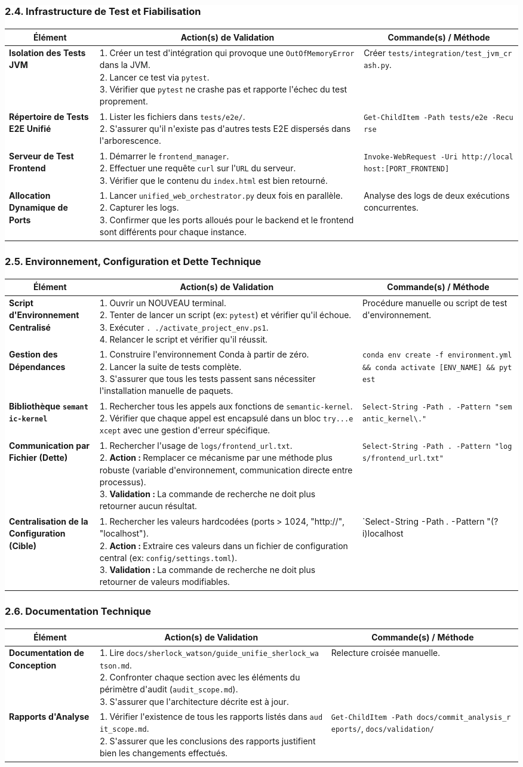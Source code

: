 ### 2.4. Infrastructure de Test et Fiabilisation

| Élément | Action(s) de Validation | Commande(s) / Méthode |
| --- | --- | --- |
| **Isolation des Tests JVM** | 1. Créer un test d'intégration qui provoque une `OutOfMemoryError` dans la JVM. <br> 2. Lancer ce test via `pytest`. <br> 3. Vérifier que `pytest` ne crashe pas et rapporte l'échec du test proprement. | Créer `tests/integration/test_jvm_crash.py`. |
| **Répertoire de Tests E2E Unifié** | 1. Lister les fichiers dans `tests/e2e/`. <br> 2. S'assurer qu'il n'existe pas d'autres tests E2E dispersés dans l'arborescence. | `Get-ChildItem -Path tests/e2e -Recurse` |
| **Serveur de Test Frontend** | 1. Démarrer le `frontend_manager`. <br> 2. Effectuer une requête `curl` sur l'`URL` du serveur. <br> 3. Vérifier que le contenu du `index.html` est bien retourné. | `Invoke-WebRequest -Uri http://localhost:[PORT_FRONTEND]` |
| **Allocation Dynamique de Ports** | 1. Lancer `unified_web_orchestrator.py` deux fois en parallèle. <br> 2. Capturer les logs. <br> 3. Confirmer que les ports alloués pour le backend et le frontend sont différents pour chaque instance. | Analyse des logs de deux exécutions concurrentes. |

### 2.5. Environnement, Configuration et Dette Technique

| Élément | Action(s) de Validation | Commande(s) / Méthode |
| --- | --- | --- |
| **Script d'Environnement Centralisé** | 1. Ouvrir un NOUVEAU terminal. <br> 2. Tenter de lancer un script (ex: `pytest`) et vérifier qu'il échoue. <br> 3. Exécuter `. ./activate_project_env.ps1`. <br> 4. Relancer le script et vérifier qu'il réussit. | Procédure manuelle ou script de test d'environnement. |
| **Gestion des Dépendances** | 1. Construire l'environnement Conda à partir de zéro. <br> 2. Lancer la suite de tests complète. <br> 3. S'assurer que tous les tests passent sans nécessiter l'installation manuelle de paquets. | `conda env create -f environment.yml && conda activate [ENV_NAME] && pytest` |
| **Bibliothèque `semantic-kernel`** | 1. Rechercher tous les appels aux fonctions de `semantic-kernel`. <br> 2. Vérifier que chaque appel est encapsulé dans un bloc `try...except` avec une gestion d'erreur spécifique. | `Select-String -Path . -Pattern "semantic_kernel\."` |
| **Communication par Fichier (Dette)** | 1. Rechercher l'usage de `logs/frontend_url.txt`. <br> 2. **Action :** Remplacer ce mécanisme par une méthode plus robuste (variable d'environnement, communication directe entre processus). <br> 3. **Validation :** La commande de recherche ne doit plus retourner aucun résultat. | `Select-String -Path . -Pattern "logs/frontend_url.txt"` |
| **Centralisation de la Configuration (Cible)** | 1. Rechercher les valeurs hardcodées (ports > 1024, "http://", "localhost"). <br> 2. **Action :** Extraire ces valeurs dans un fichier de configuration central (ex: `config/settings.toml`). <br> 3. **Validation :** La commande de recherche ne doit plus retourner de valeurs modifiables. | `Select-String -Path . -Pattern "(?i)localhost|http://|:[1-9][0-9]{3,}"` |

### 2.6. Documentation Technique

| Élément | Action(s) de Validation | Commande(s) / Méthode |
| --- | --- | --- |
| **Documentation de Conception** | 1. Lire `docs/sherlock_watson/guide_unifie_sherlock_watson.md`. <br> 2. Confronter chaque section avec les éléments du périmètre d'audit (`audit_scope.md`). <br> 3. S'assurer que l'architecture décrite est à jour. | Relecture croisée manuelle. |
| **Rapports d'Analyse** | 1. Vérifier l'existence de tous les rapports listés dans `audit_scope.md`. <br> 2. S'assurer que les conclusions des rapports justifient bien les changements effectués. | `Get-ChildItem -Path docs/commit_analysis_reports/`, `docs/validation/` |